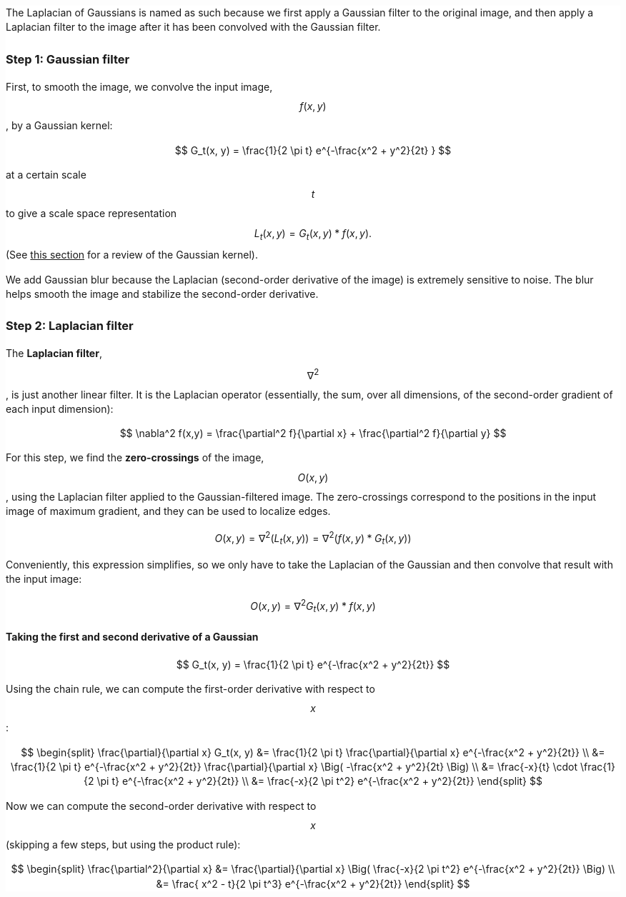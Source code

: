 The Laplacian of Gaussians is named as such because we first apply a Gaussian filter to the original image, and then apply a Laplacian filter to the image after it has been convolved with the Gaussian filter.

### Step 1: Gaussian filter 

First, to smooth the image, we convolve the input image, $$f(x,y)$$, by a Gaussian kernel:

$$ G_t(x, y) = \frac{1}{2 \pi t} e^{-\frac{x^2 + y^2}{2t} } $$

at a certain scale $$t$$ to give a scale space representation $$ L_t(x,y) = G_t(x,y) * f(x,y). $$
(See [this section](#effects-of-noise) for a review of the Gaussian kernel).

We add Gaussian blur because the Laplacian (second-order derivative of the image) is extremely sensitive to noise. The blur helps smooth the image and stabilize the second-order derivative.

### Step 2: Laplacian filter

The **Laplacian filter**, $$\nabla^2$$, is just another linear filter. It is the Laplacian operator (essentially, the sum, over all dimensions, of the second-order gradient of each input dimension):

$$ \nabla^2 f(x,y) = \frac{\partial^2 f}{\partial x} + \frac{\partial^2 f}{\partial y} $$

For this step, we find the **zero-crossings** of the image, $$O(x,y)$$, using the Laplacian filter applied to the Gaussian-filtered image. The zero-crossings correspond to the positions in the input image of maximum gradient, and they can be used to localize edges.

$$ O(x,y) = \nabla^2( L_t(x,y)) = \nabla^2 \Big( f(x,y) * G_t(x,y) \Big) $$

Conveniently, this expression simplifies, so we only have to take the Laplacian of the Gaussian and then convolve that result with the input image:

$$ O(x,y) = \nabla^2 G_t(x,y) * f(x,y) $$

#### Taking the first and second derivative of a Gaussian

$$ G_t(x, y) = \frac{1}{2 \pi t} e^{-\frac{x^2 + y^2}{2t}} $$ 

Using the chain rule, we can compute the first-order derivative with respect to $$x$$:

$$ 
\begin{split}
\frac{\partial}{\partial x} G_t(x, y) &= \frac{1}{2 \pi t} 
\frac{\partial}{\partial x} e^{-\frac{x^2 + y^2}{2t}} \\
&= \frac{1}{2 \pi t} 
e^{-\frac{x^2 + y^2}{2t}} \frac{\partial}{\partial x} \Big( -\frac{x^2 + y^2}{2t} \Big) \\
&= \frac{-x}{t} \cdot \frac{1}{2 \pi t}
e^{-\frac{x^2 + y^2}{2t}} \\
&= \frac{-x}{2 \pi t^2} 
e^{-\frac{x^2 + y^2}{2t}} 
\end{split}
$$   

Now we can compute the second-order derivative with respect to $$x$$ (skipping a few steps, but using the product rule):

$$
\begin{split}
\frac{\partial^2}{\partial x} &= \frac{\partial}{\partial x} 
\Big( \frac{-x}{2 \pi t^2}
e^{-\frac{x^2 + y^2}{2t}} \Big) \\
&= \frac{ x^2 - t}{2 \pi t^3} e^{-\frac{x^2 + y^2}{2t}} 
\end{split}
$$
